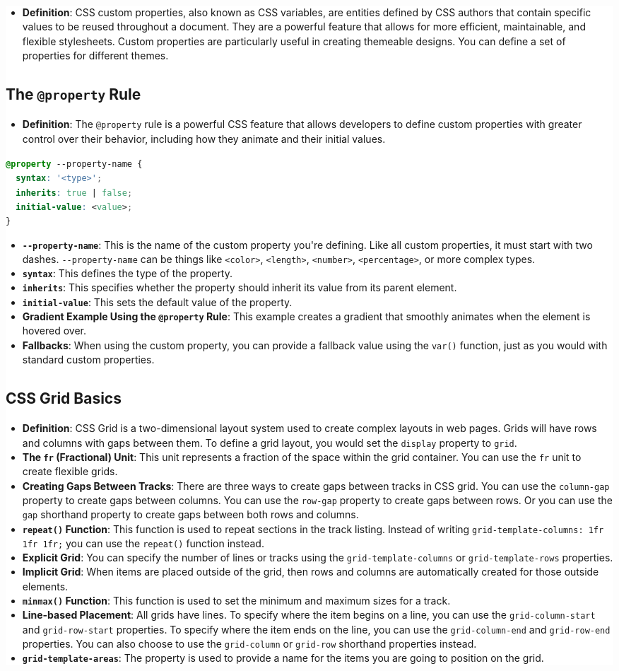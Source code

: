 *   **Definition**: CSS custom properties, also known as CSS variables, are entities defined by CSS authors that contain specific values to be reused throughout a document. They are a powerful feature that allows for more efficient, maintainable, and flexible stylesheets. Custom properties are particularly useful in creating themeable designs. You can define a set of properties for different themes.

## The `@property` Rule

*   **Definition**: The `@property` rule is a powerful CSS feature that allows developers to define custom properties with greater control over their behavior, including how they animate and their initial values.

```css
@property --property-name {
  syntax: '<type>';
  inherits: true | false;
  initial-value: <value>;
}
```

*   **`--property-name`**: This is the name of the custom property you're defining. Like all custom properties, it must start with two dashes. `--property-name` can be things like `<color>`, `<length>`, `<number>`, `<percentage>`, or more complex types.
*   **`syntax`**: This defines the type of the property.
*   **`inherits`**: This specifies whether the property should inherit its value from its parent element.
*   **`initial-value`**: This sets the default value of the property.
*   **Gradient Example Using the `@property` Rule**: This example creates a gradient that smoothly animates when the element is hovered over.
*   **Fallbacks**: When using the custom property, you can provide a fallback value using the `var()` function, just as you would with standard custom properties.

## CSS Grid Basics

*   **Definition**: CSS Grid is a two-dimensional layout system used to create complex layouts in web pages. Grids will have rows and columns with gaps between them. To define a grid layout, you would set the `display` property to `grid`.
*   **The `fr` (Fractional) Unit**: This unit represents a fraction of the space within the grid container. You can use the `fr` unit to create flexible grids.
*   **Creating Gaps Between Tracks**: There are three ways to create gaps between tracks in CSS grid. You can use the `column-gap` property to create gaps between columns. You can use the `row-gap` property to create gaps between rows. Or you can use the `gap` shorthand property to create gaps between both rows and columns.
*   **`repeat()` Function**: This function is used to repeat sections in the track listing. Instead of writing `grid-template-columns: 1fr 1fr 1fr;` you can use the `repeat()` function instead.
*   **Explicit Grid**: You can specify the number of lines or tracks using the `grid-template-columns` or `grid-template-rows` properties.
*   **Implicit Grid**: When items are placed outside of the grid, then rows and columns are automatically created for those outside elements.
*   **`minmax()` Function**: This function is used to set the minimum and maximum sizes for a track.
*   **Line-based Placement**: All grids have lines. To specify where the item begins on a line, you can use the `grid-column-start` and `grid-row-start` properties. To specify where the item ends on the line, you can use the `grid-column-end` and `grid-row-end` properties. You can also choose to use the `grid-column` or `grid-row` shorthand properties instead.
*   **`grid-template-areas`**: The property is used to provide a name for the items you are going to position on the grid.
